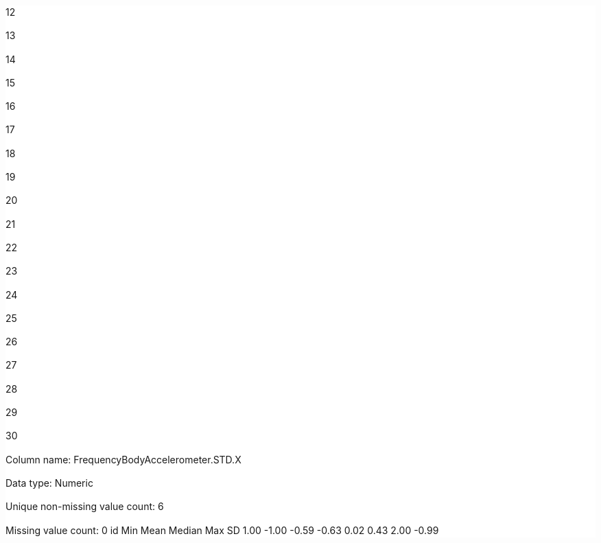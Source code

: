 
12


13


14


15


16


17


18


19


20


21


22


23


24


25


26


27


28


29


30

Column name:
FrequencyBodyAccelerometer.STD.X

Data type:
Numeric

Unique non-missing value count:
6

Missing value count:
0
id
Min
Mean
Median
Max
SD
 1.00
-1.00
-0.59
-0.63
 0.02
0.43
 2.00
-0.99